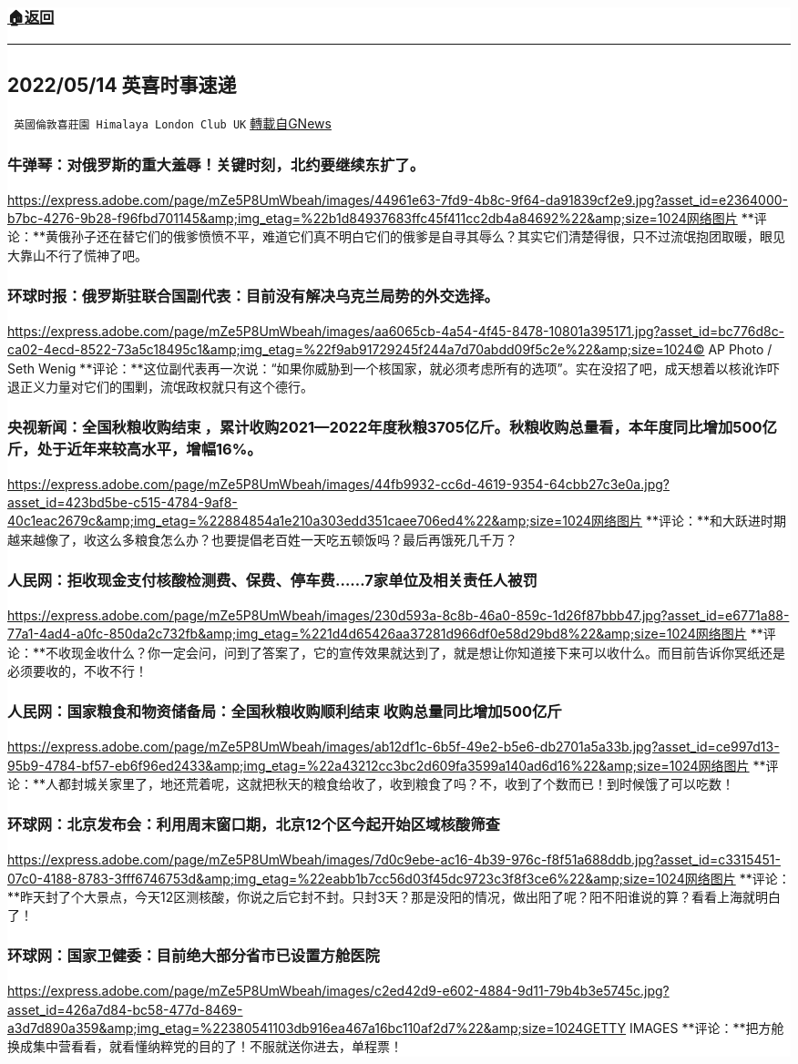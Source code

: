 ###  [:house:返回](README.md)
---


## 2022/05/14 英喜时事速递
` 英國倫敦喜莊園 Himalaya London Club UK` [轉載自GNews](https://gnews.org/zh-hans/2527630/)

### 牛弹琴：对俄罗斯的重大羞辱！关键时刻，北约要继续东扩了。
 https://express.adobe.com/page/mZe5P8UmWbeah/images/44961e63-7fd9-4b8c-9f64-da91839cf2e9.jpg?asset_id=e2364000-b7bc-4276-9b28-f96fbd701145&amp;img_etag=%22b1d84937683ffc45f411cc2db4a84692%22&amp;size=1024网络图片 
**评论：**黄俄孙子还在替它们的俄爹愤愤不平，难道它们真不明白它们的俄爹是自寻其辱么？其实它们清楚得很，只不过流氓抱团取暖，眼见大靠山不行了慌神了吧。
 
### 环球时报：俄罗斯驻联合国副代表：目前没有解决乌克兰局势的外交选择。
 https://express.adobe.com/page/mZe5P8UmWbeah/images/aa6065cb-4a54-4f45-8478-10801a395171.jpg?asset_id=bc776d8c-ca02-4ecd-8522-73a5c18495c1&amp;img_etag=%22f9ab91729245f244a7d70abdd09f5c2e%22&amp;size=1024© AP Photo / Seth Wenig 
**评论：**这位副代表再一次说：“如果你威胁到一个核国家，就必须考虑所有的选项”。实在没招了吧，成天想着以核讹诈吓退正义力量对它们的围剿，流氓政权就只有这个德行。
 
### 央视新闻：全国秋粮收购结束 ，累计收购2021—2022年度秋粮3705亿斤。秋粮收购总量看，本年度同比增加500亿斤，处于近年来较高水平，增幅16%。
 https://express.adobe.com/page/mZe5P8UmWbeah/images/44fb9932-cc6d-4619-9354-64cbb27c3e0a.jpg?asset_id=423bd5be-c515-4784-9af8-40c1eac2679c&amp;img_etag=%22884854a1e210a303edd351caee706ed4%22&amp;size=1024网络图片 
**评论：**和大跃进时期越来越像了，收这么多粮食怎么办？也要提倡老百姓一天吃五顿饭吗？最后再饿死几千万？
 
### 人民网：拒收现金支付核酸检测费、保费、停车费……7家单位及相关责任人被罚
 https://express.adobe.com/page/mZe5P8UmWbeah/images/230d593a-8c8b-46a0-859c-1d26f87bbb47.jpg?asset_id=e6771a88-77a1-4ad4-a0fc-850da2c732fb&amp;img_etag=%221d4d65426aa37281d966df0e58d29bd8%22&amp;size=1024网络图片 
**评论：**不收现金收什么？你一定会问，问到了答案了，它的宣传效果就达到了，就是想让你知道接下来可以收什么。而目前告诉你冥纸还是必须要收的，不收不行！
 
### 人民网：国家粮食和物资储备局：全国秋粮收购顺利结束 收购总量同比增加500亿斤
 https://express.adobe.com/page/mZe5P8UmWbeah/images/ab12df1c-6b5f-49e2-b5e6-db2701a5a33b.jpg?asset_id=ce997d13-95b9-4784-bf57-eb6f96ed2433&amp;img_etag=%22a43212cc3bc2d609fa3599a140ad6d16%22&amp;size=1024网络图片 
**评论：**人都封城关家里了，地还荒着呢，这就把秋天的粮食给收了，收到粮食了吗？不，收到了个数而已！到时候饿了可以吃数！
 
### 环球网：北京发布会：利用周末窗口期，北京12个区今起开始区域核酸筛查
 https://express.adobe.com/page/mZe5P8UmWbeah/images/7d0c9ebe-ac16-4b39-976c-f8f51a688ddb.jpg?asset_id=c3315451-07c0-4188-8783-3fff6746753d&amp;img_etag=%22eabb1b7cc56d03f45dc9723c3f8f3ce6%22&amp;size=1024网络图片 
**评论：**昨天封了个大景点，今天12区测核酸，你说之后它封不封。只封3天？那是没阳的情况，做出阳了呢？阳不阳谁说的算？看看上海就明白了！
 
### 环球网：国家卫健委：目前绝大部分省市已设置方舱医院
 https://express.adobe.com/page/mZe5P8UmWbeah/images/c2ed42d9-e602-4884-9d11-79b4b3e5745c.jpg?asset_id=426a7d84-bc58-477d-8469-a3d7d890a359&amp;img_etag=%22380541103db916ea467a16bc110af2d7%22&amp;size=1024GETTY IMAGES 
**评论：**把方舱换成集中营看看，就看懂纳粹党的目的了！不服就送你进去，单程票！
 
